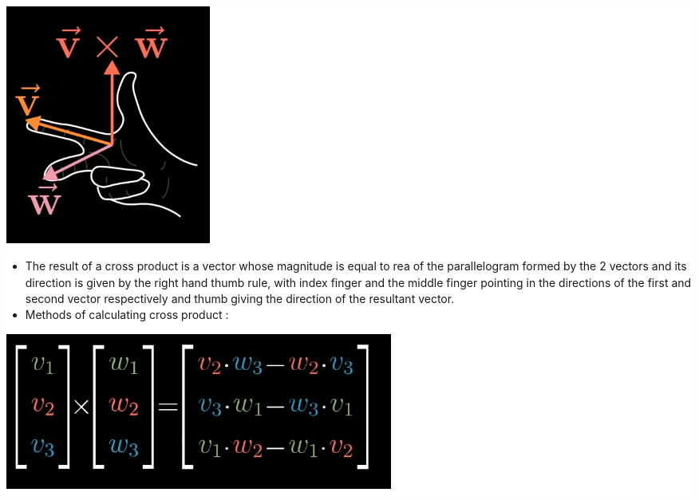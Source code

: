 ![Screenshot from 2024-06-30 16-55-34.png](Linear%20Algebra%207b2ecec57ba24509bdd0f099c8067e7b/Screenshot_from_2024-06-30_16-55-34.png)

- The result of a cross product is a vector whose magnitude is equal to rea of the parallelogram formed by the 2 vectors and its direction is given by the right hand thumb rule, with index finger and the middle finger pointing in the directions of the first and second vector respectively and thumb giving the direction of the resultant vector.
- Methods of calculating cross product :

![Screenshot from 2024-06-30 22-11-40.png](Linear%20Algebra%207b2ecec57ba24509bdd0f099c8067e7b/Screenshot_from_2024-06-30_22-11-40.png)